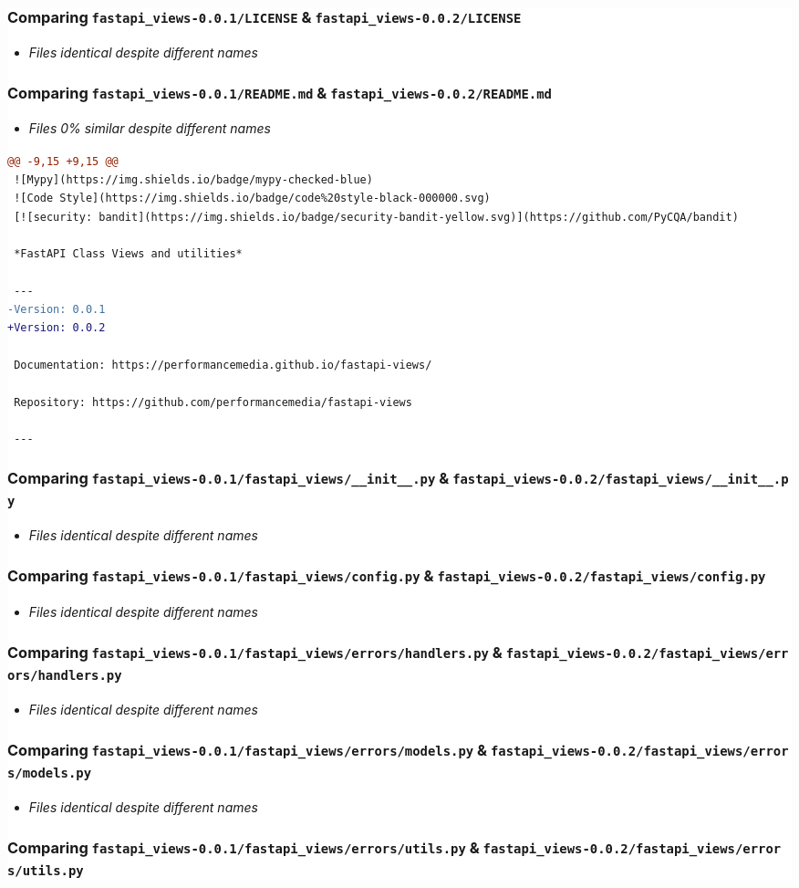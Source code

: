 ### Comparing `fastapi_views-0.0.1/LICENSE` & `fastapi_views-0.0.2/LICENSE`

 * *Files identical despite different names*

### Comparing `fastapi_views-0.0.1/README.md` & `fastapi_views-0.0.2/README.md`

 * *Files 0% similar despite different names*

```diff
@@ -9,15 +9,15 @@
 ![Mypy](https://img.shields.io/badge/mypy-checked-blue)
 ![Code Style](https://img.shields.io/badge/code%20style-black-000000.svg)
 [![security: bandit](https://img.shields.io/badge/security-bandit-yellow.svg)](https://github.com/PyCQA/bandit)
 
 *FastAPI Class Views and utilities*
 
 ---
-Version: 0.0.1
+Version: 0.0.2
 
 Documentation: https://performancemedia.github.io/fastapi-views/
 
 Repository: https://github.com/performancemedia/fastapi-views
 
 ---
```

### Comparing `fastapi_views-0.0.1/fastapi_views/__init__.py` & `fastapi_views-0.0.2/fastapi_views/__init__.py`

 * *Files identical despite different names*

### Comparing `fastapi_views-0.0.1/fastapi_views/config.py` & `fastapi_views-0.0.2/fastapi_views/config.py`

 * *Files identical despite different names*

### Comparing `fastapi_views-0.0.1/fastapi_views/errors/handlers.py` & `fastapi_views-0.0.2/fastapi_views/errors/handlers.py`

 * *Files identical despite different names*

### Comparing `fastapi_views-0.0.1/fastapi_views/errors/models.py` & `fastapi_views-0.0.2/fastapi_views/errors/models.py`

 * *Files identical despite different names*

### Comparing `fastapi_views-0.0.1/fastapi_views/errors/utils.py` & `fastapi_views-0.0.2/fastapi_views/errors/utils.py`
